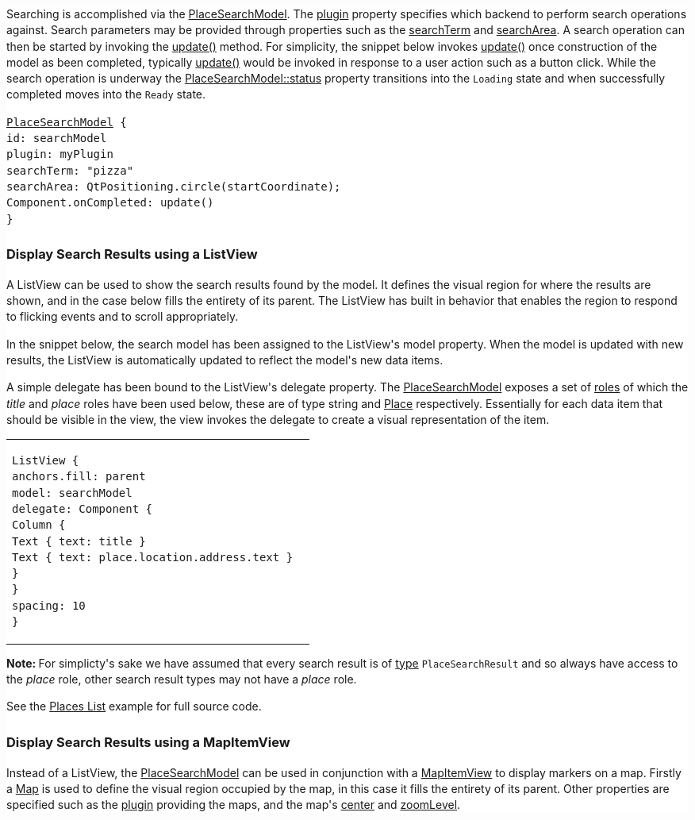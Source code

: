 <p>Searching is accomplished via the <a href="..//QtLocation.PlaceSearchModel.md">PlaceSearchModel</a>. The <a href="..//QtLocation.PlaceSearchModel.md#plugin-prop">plugin</a> property specifies which backend to perform search operations against. Search parameters may be provided through properties such as the <a href="..//QtLocation.PlaceSearchModel.md#searchTerm-prop">searchTerm</a> and <a href="..//QtLocation.PlaceSearchModel.md#searchArea-prop">searchArea</a>. A search operation can then be started by invoking the <a href="..//QtLocation.PlaceSearchModel.md#update-method">update()</a> method. For simplicity, the snippet below invokes <a href="..//QtLocation.PlaceSearchModel.md#update-method">update()</a> once construction of the model as been completed, typically <a href="..//QtLocation.PlaceSearchModel.md#update-method">update()</a> would be invoked in response to a user action such as a button click. While the search operation is underway the <a href="..//QtLocation.PlaceSearchModel.md#status-prop">PlaceSearchModel::status</a> property transitions into the <code>Loading</code> state and when successfully completed moves into the <code>Ready</code> state.</p>
<pre class="qml"><span class="type"><a href="..//QtLocation.PlaceSearchModel.md">PlaceSearchModel</a></span> {
<span class="name">id</span>: <span class="name">searchModel</span>
<span class="name">plugin</span>: <span class="name">myPlugin</span>
<span class="name">searchTerm</span>: <span class="string">&quot;pizza&quot;</span>
<span class="name">searchArea</span>: <span class="name">QtPositioning</span>.<span class="name">circle</span>(<span class="name">startCoordinate</span>);
<span class="name">Component</span>.onCompleted: <span class="name">update</span>()
}</pre>
<h3 >Display Search Results using a ListView</h3>
<p>A ListView can be used to show the search results found by the model. It defines the visual region for where the results are shown, and in the case below fills the entirety of its parent. The ListView has built in behavior that enables the region to respond to flicking events and to scroll appropriately.</p>
<p>In the snippet below, the search model has been assigned to the ListView's model property. When the model is updated with new results, the ListView is automatically updated to reflect the model's new data items.</p>
<p>A simple delegate has been bound to the ListView's delegate property. The <a href="..//QtLocation.PlaceSearchModel.md">PlaceSearchModel</a> exposes a set of <a href="..//QtLocation.PlaceSearchModel.md#placesearchmodel-roles">roles</a> of which the <i>title</i> and <i>place</i> roles have been used below, these are of type string and <a href="..//QtLocation.location-cpp-qml.md#place">Place</a> respectively. Essentially for each data item that should be visible in the view, the view invokes the delegate to create a visual representation of the item.</p>
<table class="generic">
<tr valign="top"><td ><pre class="qml"><span class="type">ListView</span> {
<span class="name">anchors</span>.fill: <span class="name">parent</span>
<span class="name">model</span>: <span class="name">searchModel</span>
<span class="name">delegate</span>: <span class="name">Component</span> {
<span class="type">Column</span> {
<span class="type">Text</span> { <span class="name">text</span>: <span class="name">title</span> }
<span class="type">Text</span> { <span class="name">text</span>: <span class="name">place</span>.<span class="name">location</span>.<span class="name">address</span>.<span class="name">text</span> }
}
}
<span class="name">spacing</span>: <span class="number">10</span>
}</pre>
</td><td ><img src="../../../../media/places-list.png" alt="" /></td></tr>
</table>
<p><b>Note: </b>For simplicty's sake we have assumed that every search result is of <a href="..//QtLocation.PlaceSearchModel.md#search-result-types">type</a> <code>PlaceSearchResult</code> and so always have access to the <i>place</i> role, other search result types may not have a <i>place</i> role.</p><p>See the <a href="QtLocation.places_list/">Places List</a> example for full source code.</p>
<h3 >Display Search Results using a MapItemView</h3>
<p>Instead of a ListView, the <a href="..//QtLocation.PlaceSearchModel.md">PlaceSearchModel</a> can be used in conjunction with a <a href="..//QtLocation.MapItemView.md">MapItemView</a> to display markers on a map. Firstly a <a href="..//QtLocation.Map.md">Map</a> is used to define the visual region occupied by the map, in this case it fills the entirety of its parent. Other properties are specified such as the <a href="..//QtLocation.Map.md#plugin-prop">plugin</a> providing the maps, and the map's <a href="..//QtLocation.Map.md#center-prop">center</a> and <a href="..//QtLocation.Map.md#zoomLevel-prop">zoomLevel</a>.</p>